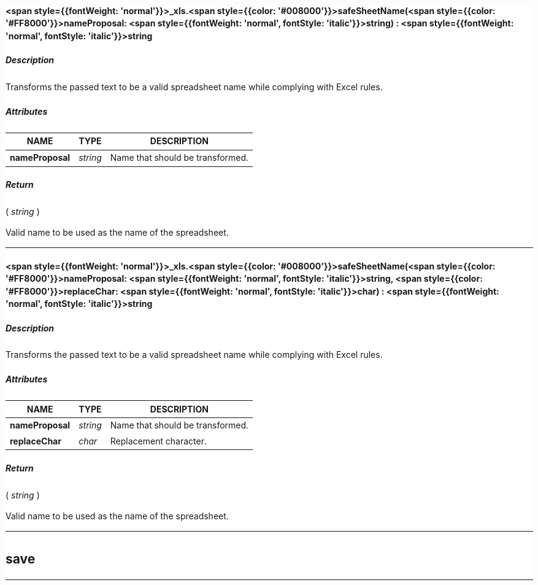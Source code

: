 #### <span style={{fontWeight: 'normal'}}>_xls</span>.<span style={{color: '#008000'}}>safeSheetName</span>(<span style={{color: '#FF8000'}}>nameProposal</span>: <span style={{fontWeight: 'normal', fontStyle: 'italic'}}>string</span>) : <span style={{fontWeight: 'normal', fontStyle: 'italic'}}>string</span>
##### Description

Transforms the passed text to be a valid spreadsheet name while complying with Excel rules.

##### Attributes

| NAME | TYPE | DESCRIPTION |
|---|---|---|
| **nameProposal** | _string_ | Name that should be transformed. |

##### Return

( _string_ )

Valid name to be used as the name of the spreadsheet.

---

#### <span style={{fontWeight: 'normal'}}>_xls</span>.<span style={{color: '#008000'}}>safeSheetName</span>(<span style={{color: '#FF8000'}}>nameProposal</span>: <span style={{fontWeight: 'normal', fontStyle: 'italic'}}>string</span>, <span style={{color: '#FF8000'}}>replaceChar</span>: <span style={{fontWeight: 'normal', fontStyle: 'italic'}}>char</span>) : <span style={{fontWeight: 'normal', fontStyle: 'italic'}}>string</span>
##### Description

Transforms the passed text to be a valid spreadsheet name while complying with Excel rules.

##### Attributes

| NAME | TYPE | DESCRIPTION |
|---|---|---|
| **nameProposal** | _string_ | Name that should be transformed. |
| **replaceChar** | _char_ | Replacement character. |

##### Return

( _string_ )

Valid name to be used as the name of the spreadsheet.

---

## save

---